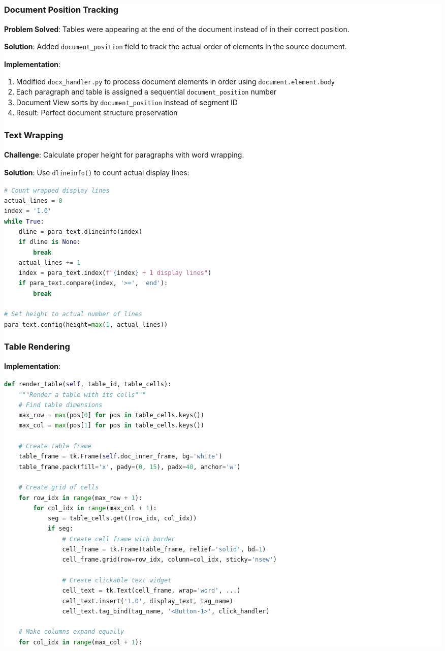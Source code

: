 ### Document Position Tracking

**Problem Solved**: Tables were appearing at the end of the document instead of in their correct position.

**Solution**: Added `document_position` field to track the actual order of elements in the source document.

**Implementation**:
1. Modified `docx_handler.py` to process document elements in order using `document.element.body`
2. Each paragraph and table is assigned a sequential `document_position` number
3. Document View sorts by `document_position` instead of segment ID
4. Result: Perfect document structure preservation

### Text Wrapping

**Challenge**: Calculate proper height for paragraphs with word wrapping.

**Solution**: Use `dlineinfo()` to count actual display lines:
```python
# Count wrapped display lines
actual_lines = 0
index = '1.0'
while True:
    dline = para_text.dlineinfo(index)
    if dline is None:
        break
    actual_lines += 1
    index = para_text.index(f"{index} + 1 display lines")
    if para_text.compare(index, '>=', 'end'):
        break

# Set height to actual number of lines
para_text.config(height=max(1, actual_lines))
```

### Table Rendering

**Implementation**:
```python
def render_table(self, table_id, table_cells):
    """Render a table with its cells"""
    # Find table dimensions
    max_row = max(pos[0] for pos in table_cells.keys())
    max_col = max(pos[1] for pos in table_cells.keys())
    
    # Create table frame
    table_frame = tk.Frame(self.doc_inner_frame, bg='white')
    table_frame.pack(fill='x', pady=(0, 15), padx=40, anchor='w')
    
    # Create grid of cells
    for row_idx in range(max_row + 1):
        for col_idx in range(max_col + 1):
            seg = table_cells.get((row_idx, col_idx))
            if seg:
                # Create cell frame with border
                cell_frame = tk.Frame(table_frame, relief='solid', bd=1)
                cell_frame.grid(row=row_idx, column=col_idx, sticky='nsew')
                
                # Create clickable text widget
                cell_text = tk.Text(cell_frame, wrap='word', ...)
                cell_text.insert('1.0', display_text, tag_name)
                cell_text.tag_bind(tag_name, '<Button-1>', click_handler)
                
    # Make columns expand equally
    for col_idx in range(max_col + 1):
```